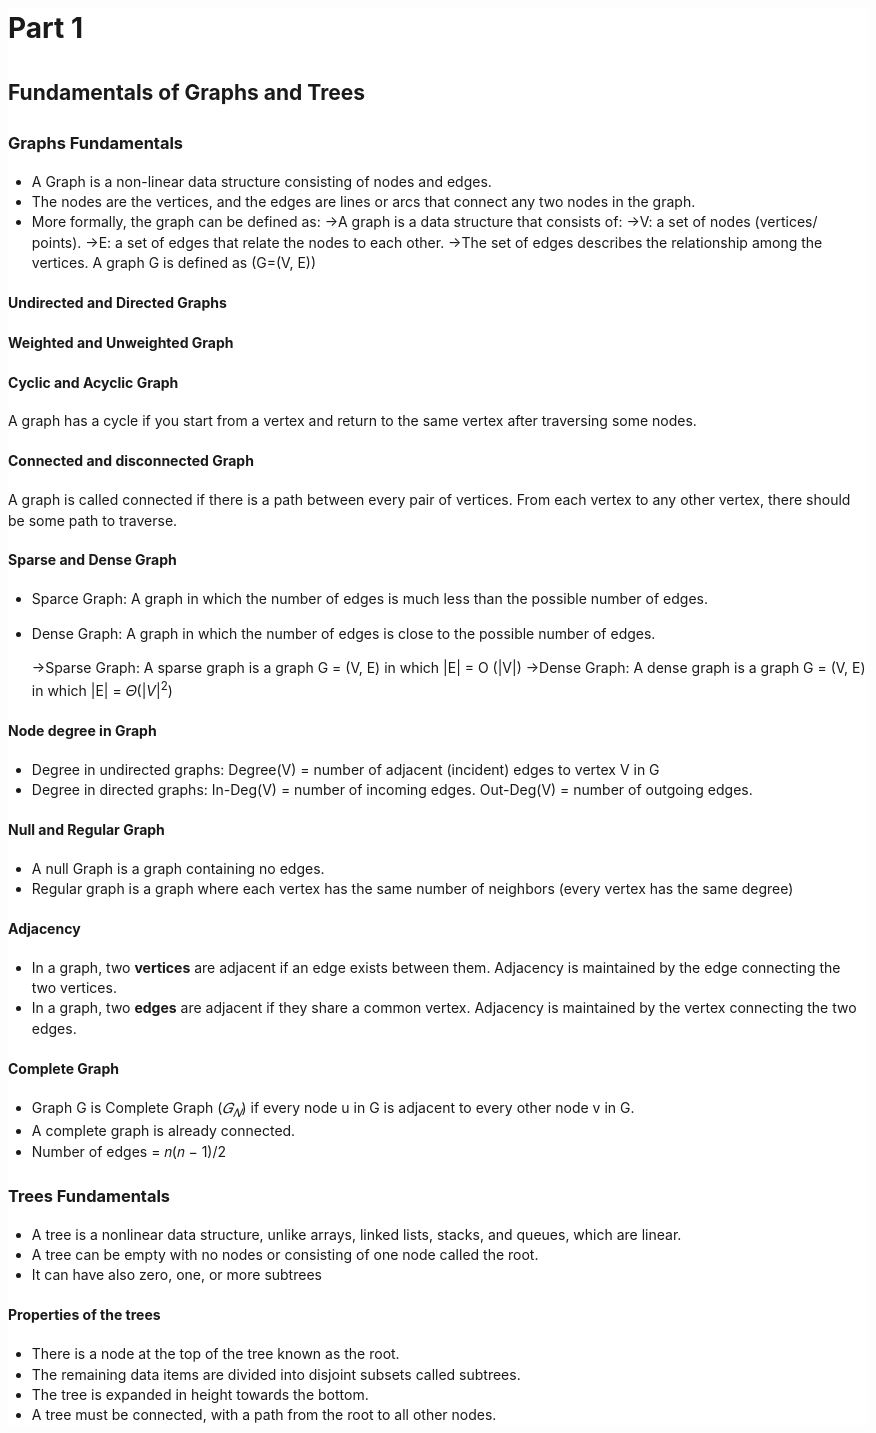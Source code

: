 # Part 1
## Fundamentals of Graphs and Trees
### Graphs Fundamentals
- A Graph is a non-linear data structure consisting of nodes and edges. 
- The nodes are the vertices, and the edges are lines or arcs that connect any two nodes in the graph. 
- More formally, the graph can be defined as: 
	→A graph is a data structure that consists of: 
		→V: a set of nodes (vertices/ points). 
		→E: a set of edges that relate the nodes to each other.
	→The set of edges describes the relationship among the vertices.
  A graph G is defined as (G=(V, E))
#### Undirected and Directed Graphs
#### Weighted and Unweighted Graph
#### Cyclic and Acyclic Graph
A graph has a cycle if you start from a vertex and return to the same vertex after traversing some nodes.
#### Connected and disconnected Graph
A graph is called connected if there is a path between every pair of vertices. 
From each vertex to any other vertex, there should be some path to traverse.
#### Sparse and Dense Graph
- Sparce Graph: A graph in which the number of edges is much less than the possible number of edges. 
- Dense Graph: A graph in which the number of edges is close to the possible number of edges. 

	→Sparse Graph: A sparse graph is a graph G = (V, E) in which |E| = O (|V|) 
	→Dense Graph: A dense graph is a graph G = (V, E) in which |E| = 𝛩($|V|^2$)
#### Node degree in Graph
- Degree in undirected graphs: 
	Degree(V) = number of adjacent (incident) edges to vertex V in G
- Degree in directed graphs: 
	In-Deg(V) = number of incoming edges. 
	Out-Deg(V) = number of outgoing edges.
#### Null and Regular Graph
- A null Graph is a graph containing no edges. 
- Regular graph is a graph where each vertex has the same number of neighbors (every vertex has the same degree)
#### Adjacency
- In a graph, two **vertices** are adjacent if an edge exists between them. Adjacency is maintained by the edge connecting the two vertices. 
- In a graph, two **edges** are adjacent if they share a common vertex. Adjacency is maintained by the vertex connecting the two edges.
#### Complete Graph 
- Graph G is Complete Graph ($𝐺_𝑁$) if every node u in G is adjacent to every other node v in G. 
- A complete graph is already connected.
- Number of edges = 𝑛(𝑛 − 1)/2
### Trees Fundamentals
- A tree is a nonlinear data structure, unlike arrays, linked lists, stacks, and queues, which are linear. 
- A tree can be empty with no nodes or consisting of one node called the root. 
- It can have also zero, one, or more subtrees
#### Properties of the trees
- There is a node at the top of the tree known as the root. 
- The remaining data items are divided into disjoint subsets called subtrees. 
- The tree is expanded in height towards the bottom. 
- A tree must be connected, with a path from the root to all other nodes. 